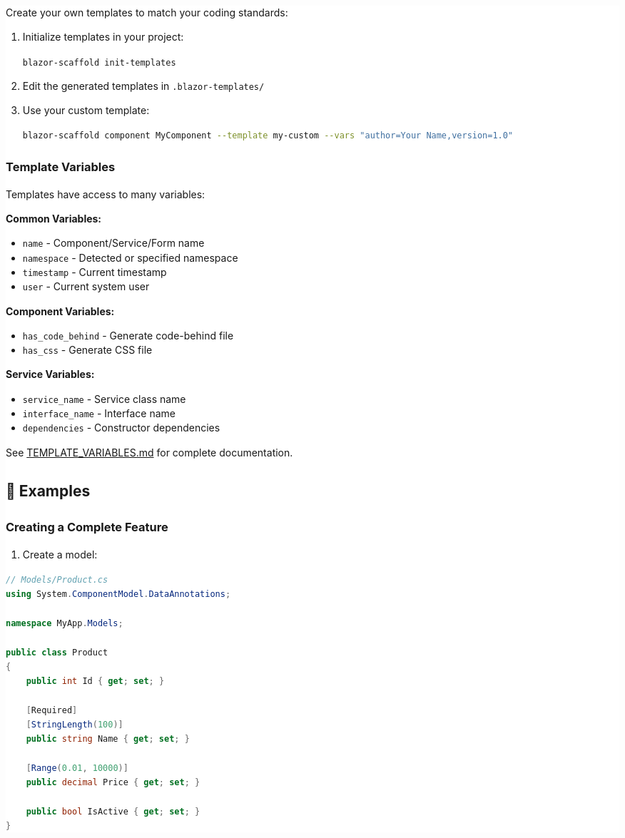 Create your own templates to match your coding standards:

1. Initialize templates in your project:
   ```bash
   blazor-scaffold init-templates
   ```

2. Edit the generated templates in `.blazor-templates/`

3. Use your custom template:
   ```bash
   blazor-scaffold component MyComponent --template my-custom --vars "author=Your Name,version=1.0"
   ```

### Template Variables

Templates have access to many variables:

**Common Variables:**
- `name` - Component/Service/Form name
- `namespace` - Detected or specified namespace
- `timestamp` - Current timestamp
- `user` - Current system user

**Component Variables:**
- `has_code_behind` - Generate code-behind file
- `has_css` - Generate CSS file

**Service Variables:**
- `service_name` - Service class name
- `interface_name` - Interface name
- `dependencies` - Constructor dependencies

See [TEMPLATE_VARIABLES.md](TEMPLATE_VARIABLES.md) for complete documentation.

## 🎯 Examples

### Creating a Complete Feature

1. Create a model:
```csharp
// Models/Product.cs
using System.ComponentModel.DataAnnotations;

namespace MyApp.Models;

public class Product
{
    public int Id { get; set; }
    
    [Required]
    [StringLength(100)]
    public string Name { get; set; }
    
    [Range(0.01, 10000)]
    public decimal Price { get; set; }
    
    public bool IsActive { get; set; }
}
```
